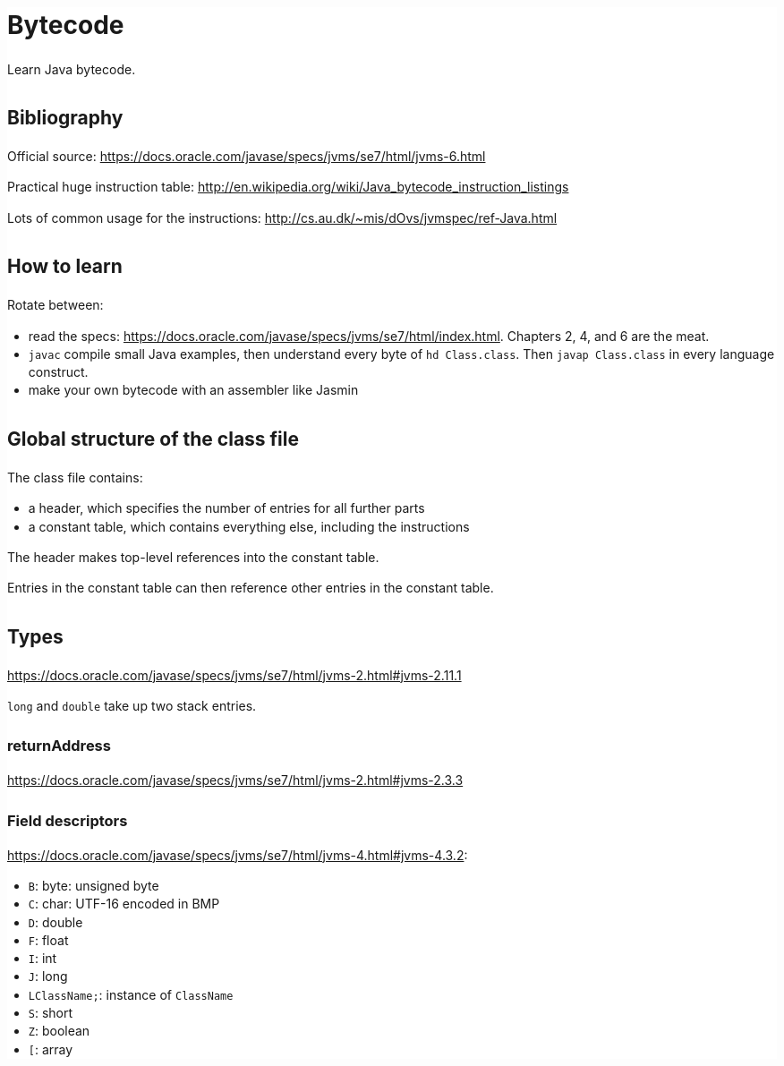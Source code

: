 # Bytecode

Learn Java bytecode.

## Bibliography

Official source: <https://docs.oracle.com/javase/specs/jvms/se7/html/jvms-6.html>

Practical huge instruction table: <http://en.wikipedia.org/wiki/Java_bytecode_instruction_listings>

Lots of common usage for the instructions: <http://cs.au.dk/~mis/dOvs/jvmspec/ref-Java.html>

## How to learn

Rotate between:

- read the specs: <https://docs.oracle.com/javase/specs/jvms/se7/html/index.html>. Chapters 2, 4, and 6 are the meat.
- `javac` compile small Java examples, then understand every byte of `hd Class.class`. Then `javap Class.class` in every language construct.
- make your own bytecode with an assembler like Jasmin

## Global structure of the class file

The class file contains:

- a header, which specifies the number of entries for all further parts
- a constant table, which contains everything else, including the instructions

The header makes top-level references into the constant table.

Entries in the constant table can then reference other entries in the constant table.

## Types

<https://docs.oracle.com/javase/specs/jvms/se7/html/jvms-2.html#jvms-2.11.1>

`long` and `double` take up two stack entries.

### returnAddress

<https://docs.oracle.com/javase/specs/jvms/se7/html/jvms-2.html#jvms-2.3.3>

### Field descriptors

<https://docs.oracle.com/javase/specs/jvms/se7/html/jvms-4.html#jvms-4.3.2>:

- `B`: byte: unsigned byte
- `C`: char: UTF-16 encoded in BMP
- `D`: double
- `F`: float
- `I`: int
- `J`: long
- `LClassName;`: instance of `ClassName`
- `S`: short
- `Z`: boolean
- `[`: array
